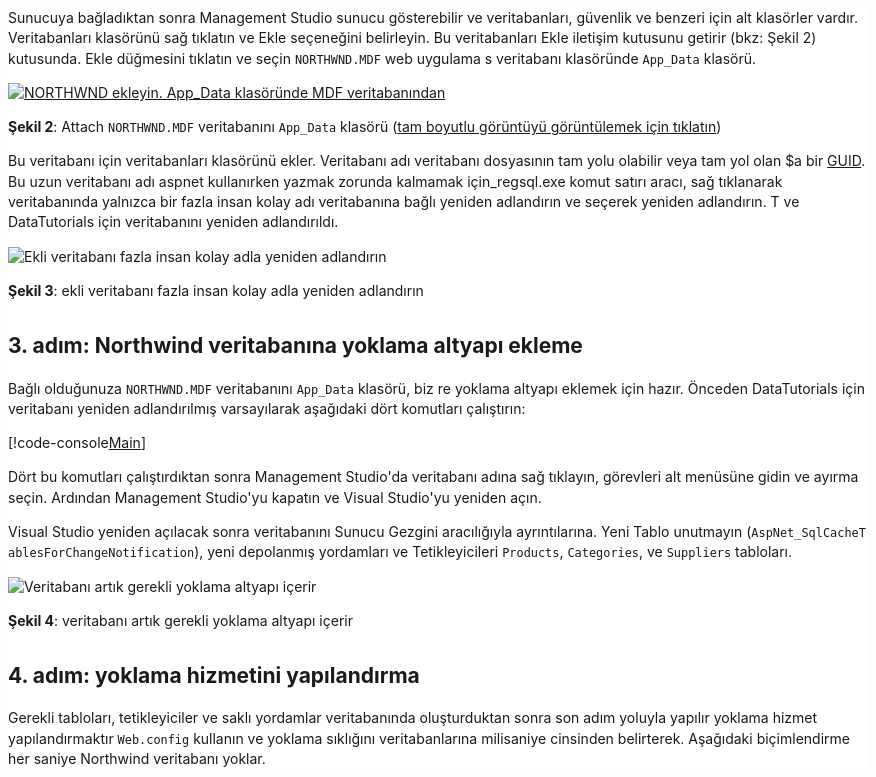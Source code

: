 
Sunucuya bağladıktan sonra Management Studio sunucu gösterebilir ve veritabanları, güvenlik ve benzeri için alt klasörler vardır. Veritabanları klasörünü sağ tıklatın ve Ekle seçeneğini belirleyin. Bu veritabanları Ekle iletişim kutusunu getirir (bkz: Şekil 2) kutusunda. Ekle düğmesini tıklatın ve seçin `NORTHWND.MDF` web uygulama s veritabanı klasöründe `App_Data` klasörü.


[![NORTHWND ekleyin. App_Data klasöründe MDF veritabanından](using-sql-cache-dependencies-vb/_static/image2.gif)](using-sql-cache-dependencies-vb/_static/image1.png)

**Şekil 2**: Attach `NORTHWND.MDF` veritabanını `App_Data` klasörü ([tam boyutlu görüntüyü görüntülemek için tıklatın](using-sql-cache-dependencies-vb/_static/image2.png))


Bu veritabanı için veritabanları klasörünü ekler. Veritabanı adı veritabanı dosyasının tam yolu olabilir veya tam yol olan $a bir [GUID](http://en.wikipedia.org/wiki/Globally_Unique_Identifier). Bu uzun veritabanı adı aspnet kullanırken yazmak zorunda kalmamak için\_regsql.exe komut satırı aracı, sağ tıklanarak veritabanında yalnızca bir fazla insan kolay adı veritabanına bağlı yeniden adlandırın ve seçerek yeniden adlandırın. T ve DataTutorials için veritabanını yeniden adlandırıldı.


![Ekli veritabanı fazla insan kolay adla yeniden adlandırın](using-sql-cache-dependencies-vb/_static/image3.gif)

**Şekil 3**: ekli veritabanı fazla insan kolay adla yeniden adlandırın


## <a name="step-3-adding-the-polling-infrastructure-to-the-northwind-database"></a>3. adım: Northwind veritabanına yoklama altyapı ekleme

Bağlı olduğunuza `NORTHWND.MDF` veritabanını `App_Data` klasörü, biz re yoklama altyapı eklemek için hazır. Önceden DataTutorials için veritabanı yeniden adlandırılmış varsayılarak aşağıdaki dört komutları çalıştırın:


[!code-console[Main](using-sql-cache-dependencies-vb/samples/sample5.cmd)]

Dört bu komutları çalıştırdıktan sonra Management Studio'da veritabanı adına sağ tıklayın, görevleri alt menüsüne gidin ve ayırma seçin. Ardından Management Studio'yu kapatın ve Visual Studio'yu yeniden açın.

Visual Studio yeniden açılacak sonra veritabanını Sunucu Gezgini aracılığıyla ayrıntılarına. Yeni Tablo unutmayın (`AspNet_SqlCacheTablesForChangeNotification`), yeni depolanmış yordamları ve Tetikleyicileri `Products`, `Categories`, ve `Suppliers` tabloları.


![Veritabanı artık gerekli yoklama altyapı içerir](using-sql-cache-dependencies-vb/_static/image4.gif)

**Şekil 4**: veritabanı artık gerekli yoklama altyapı içerir


## <a name="step-4-configuring-the-polling-service"></a>4. adım: yoklama hizmetini yapılandırma

Gerekli tabloları, tetikleyiciler ve saklı yordamlar veritabanında oluşturduktan sonra son adım yoluyla yapılır yoklama hizmet yapılandırmaktır `Web.config` kullanın ve yoklama sıklığını veritabanlarına milisaniye cinsinden belirterek. Aşağıdaki biçimlendirme her saniye Northwind veritabanı yoklar.
